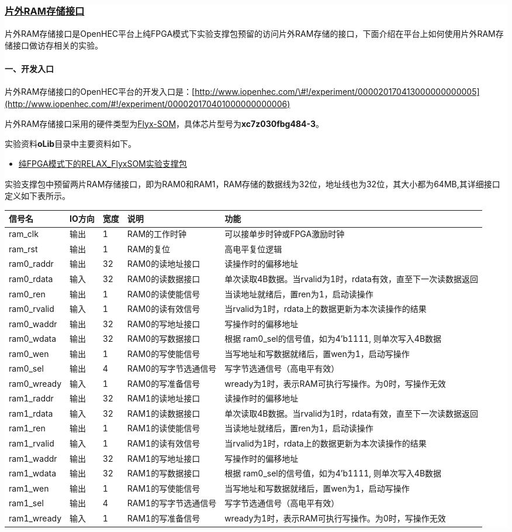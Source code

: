 ### [片外RAM存储接口](http://www.iopenhec.com/#!/experiment/000020170413000000000005)

片外RAM存储接口是OpenHEC平台上纯FPGA模式下实验支撑包预留的访问片外RAM存储的接口，下面介绍在平台上如何使用片外RAM存储接口做访存相关的实验。

#### 一、开发入口

片外RAM存储接口的OpenHEC平台的开发入口是：[http://www.iopenhec.com/\#!/experiment/000020170413000000000005](http://www.iopenhec.com/#!/experiment/000020170401000000000006)

片外RAM存储接口采用的硬件类型为[Flyx-SOM](http://www.iopenhec.com/#!/hardware/000020161019000000000012)，具体芯片型号为**xc7z030fbg484-3**。

实验资料**oLib**目录中主要资料如下。

* [纯FPGA模式下的RELAX\_FlyxSOM实验支撑包](http://doc.iopenhec.com/ying-jian/flyx-somji-chu-pei-zhi/ying-jian-zhi-cheng-bao/shi-yan-zhi-cheng-bao-relax-flyxsom-ru-men-shou-ce.html)

实验支撑包中预留两片RAM存储接口，即为RAM0和RAM1，RAM存储的数据线为32位，地址线也为32位，其大小都为64MB,其详细接口定义如下表所示。

| 信号名 | IO方向 | 宽度 | 说明 | 功能 |
| :--- | :--- | :--- | :--- | :--- |
| ram\_clk | 输出 | 1 | RAM的工作时钟 | 可以接单步时钟或FPGA激励时钟 |
| ram\_rst | 输出 | 1 | RAM的复位 | 高电平复位逻辑 |
| ram0\_raddr | 输出 | 32 | RAM0的读地址接口 | 读操作时的偏移地址 |
| ram0\_rdata | 输入 | 32 | RAM0的读数据接口 | 单次读取4B数据。当rvalid为1时，rdata有效，直至下一次读数据返回 |
| ram0\_ren | 输出 | 1 | RAM0的读使能信号 | 当读地址就绪后，置ren为1，启动读操作 |
| ram0\_rvalid | 输入 | 1 | RAM0的读有效信号 | 当rvalid为1时，rdata上的数据更新为本次读操作的结果 |
| ram0\_waddr | 输出 | 32 | RAM0的写地址接口 | 写操作时的偏移地址 |
| ram0\_wdata | 输出 | 32 | RAM0的写数据接口 | 根据 ram0\_sel的信号值，如为4’b1111, 则单次写入4B数据 |
| ram0\_wen | 输出 | 1 | RAM0的写使能信号 | 当写地址和写数据就绪后，置wen为1，启动写操作 |
| ram0\_sel | 输出 | 4 | RAM0的写字节选通信号 | 写字节选通信号（高电平有效） |
| ram0\_wready | 输入 | 1 | RAM0的写准备信号 | wready为1时，表示RAM可执行写操作。为0时，写操作无效 |
| ram1\_raddr | 输出 | 32 | RAM1的读地址接口 | 读操作时的偏移地址 |
| ram1\_rdata | 输入 | 32 | RAM1的读数据接口 | 单次读取4B数据。当rvalid为1时，rdata有效，直至下一次读数据返回 |
| ram1\_ren | 输出 | 1 | RAM1的读使能信号 | 当读地址就绪后，置ren为1，启动读操作 |
| ram1\_rvalid | 输入 | 1 | RAM1的读有效信号 | 当rvalid为1时，rdata上的数据更新为本次读操作的结果 |
| ram1\_waddr | 输出 | 32 | RAM1的写地址接口 | 写操作时的偏移地址 |
| ram1\_wdata | 输出 | 32 | RAM1的写数据接口 | 根据 ram0\_sel的信号值，如为4’b1111, 则单次写入4B数据 |
| ram1\_wen | 输出 | 1 | RAM1的写使能信号 | 当写地址和写数据就绪后，置wen为1，启动写操作 |
| ram1\_sel | 输出 | 4 | RAM1的写字节选通信号 | 写字节选通信号（高电平有效） |
| ram1\_wready | 输入 | 1 | RAM1的写准备信号 | wready为1时，表示RAM可执行写操作。为0时，写操作无效 |
